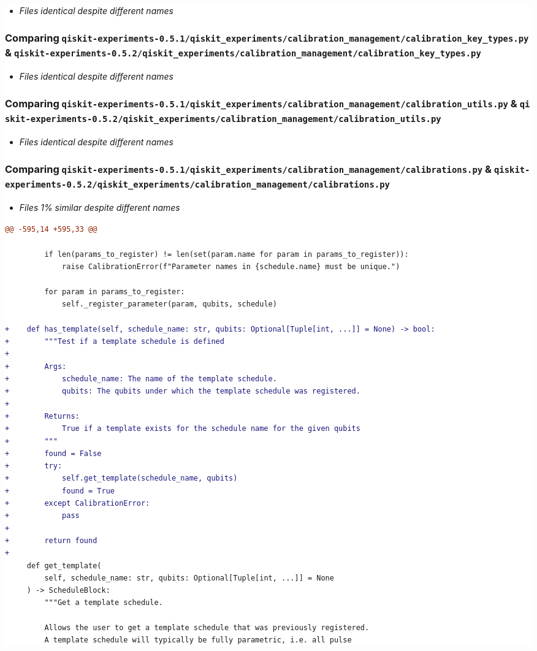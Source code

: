  * *Files identical despite different names*

### Comparing `qiskit-experiments-0.5.1/qiskit_experiments/calibration_management/calibration_key_types.py` & `qiskit-experiments-0.5.2/qiskit_experiments/calibration_management/calibration_key_types.py`

 * *Files identical despite different names*

### Comparing `qiskit-experiments-0.5.1/qiskit_experiments/calibration_management/calibration_utils.py` & `qiskit-experiments-0.5.2/qiskit_experiments/calibration_management/calibration_utils.py`

 * *Files identical despite different names*

### Comparing `qiskit-experiments-0.5.1/qiskit_experiments/calibration_management/calibrations.py` & `qiskit-experiments-0.5.2/qiskit_experiments/calibration_management/calibrations.py`

 * *Files 1% similar despite different names*

```diff
@@ -595,14 +595,33 @@
 
         if len(params_to_register) != len(set(param.name for param in params_to_register)):
             raise CalibrationError(f"Parameter names in {schedule.name} must be unique.")
 
         for param in params_to_register:
             self._register_parameter(param, qubits, schedule)
 
+    def has_template(self, schedule_name: str, qubits: Optional[Tuple[int, ...]] = None) -> bool:
+        """Test if a template schedule is defined
+
+        Args:
+            schedule_name: The name of the template schedule.
+            qubits: The qubits under which the template schedule was registered.
+
+        Returns:
+            True if a template exists for the schedule name for the given qubits
+        """
+        found = False
+        try:
+            self.get_template(schedule_name, qubits)
+            found = True
+        except CalibrationError:
+            pass
+
+        return found
+
     def get_template(
         self, schedule_name: str, qubits: Optional[Tuple[int, ...]] = None
     ) -> ScheduleBlock:
         """Get a template schedule.
 
         Allows the user to get a template schedule that was previously registered.
         A template schedule will typically be fully parametric, i.e. all pulse
```
